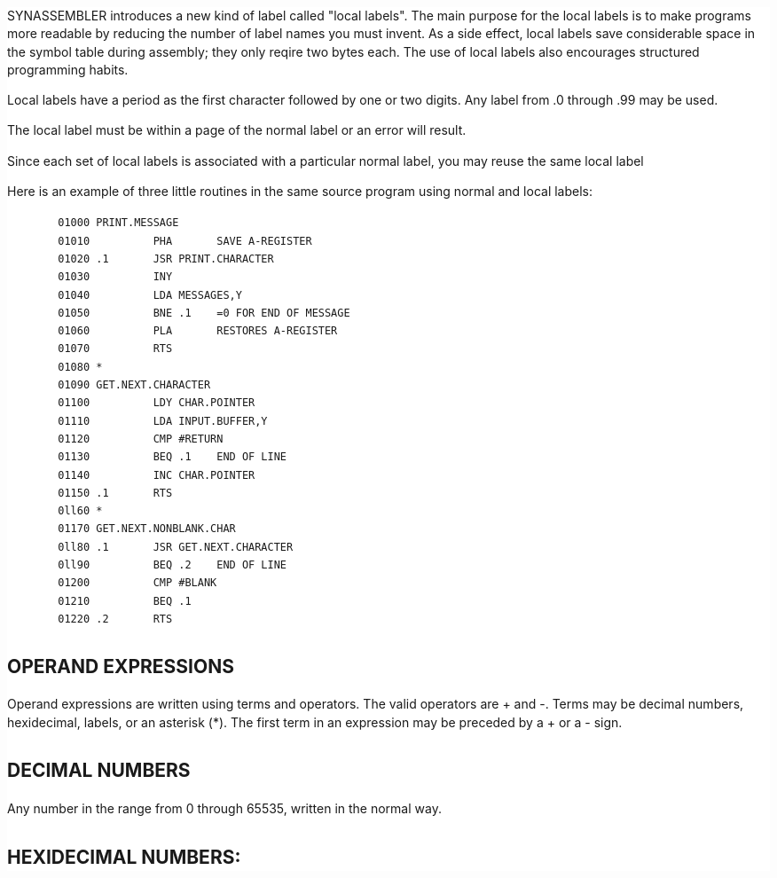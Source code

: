 SYNASSEMBLER introduces a new kind of label called "local labels". The main purpose for the local labels is to make programs more readable by reducing the number of label names you must invent. As a side effect, local labels save considerable space in the symbol table during assembly; they only reqire two bytes each. The use of local labels also encourages structured programming habits.  
  
Local labels have a period as the first character followed by one or two digits. Any label from .0 through .99 may be used.  
  
The local label must be within a page of the normal label or an error will result.  
  
Since each set of local labels is associated with a particular normal label, you may reuse the same local label  
  
Here is an example of three little routines in the same source program using normal and local labels:  
```
        01000 PRINT.MESSAGE
        01010          PHA       SAVE A-REGISTER
        01020 .1       JSR PRINT.CHARACTER
        01030          INY
        01040          LDA MESSAGES,Y
        01050          BNE .1    =0 FOR END OF MESSAGE
        01060          PLA       RESTORES A-REGISTER
        01070          RTS
        01080 *
        01090 GET.NEXT.CHARACTER
        01100          LDY CHAR.POINTER
        01110          LDA INPUT.BUFFER,Y
        01120          CMP #RETURN
        01130          BEQ .1    END OF LINE
        01140          INC CHAR.POINTER
        01150 .1       RTS
        0ll60 *
        01170 GET.NEXT.NONBLANK.CHAR
        0ll80 .1       JSR GET.NEXT.CHARACTER
        0ll90          BEQ .2    END OF LINE
        01200          CMP #BLANK
        01210          BEQ .1
        01220 .2       RTS
```
  
## OPERAND EXPRESSIONS  
  
Operand expressions are written using terms and operators. The valid operators are + and -. Terms may be decimal numbers, hexidecimal, labels, or an asterisk (*). The first term in an expression may be preceded by a + or a - sign.  
  
  
## DECIMAL NUMBERS  
  
Any number in the range from 0 through 65535, written in the normal way.  
  
## HEXIDECIMAL NUMBERS:  
  